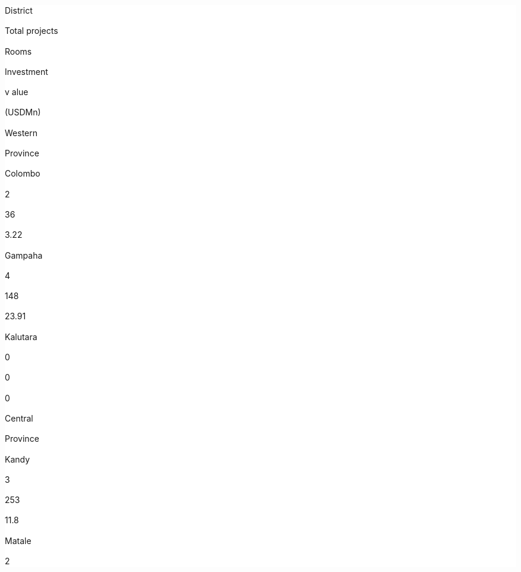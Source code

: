  
District
 
 
 
 
 
 
 
Total 
projects
 
 
Rooms
 
Investment
 
v
alue
 
 
(USDMn)
 
Western
 
Province
 
Colombo
 
2
 
36
 
3.22
 
Gampaha
 
4
 
   
148
 
23.91
 
Kalutara
 
0
 
0
 
0
 
Central
 
Province
 
Kandy
 
3
 
253
 
11.8
 
Matale
 
2
 